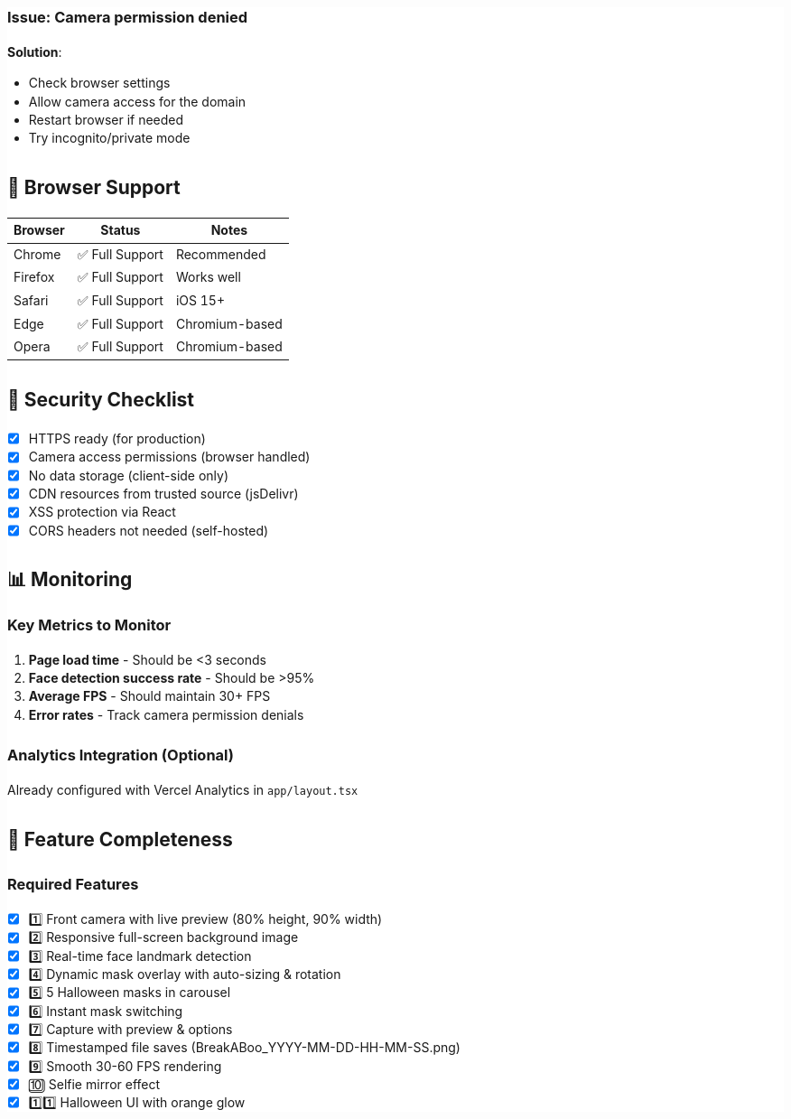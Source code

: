### Issue: Camera permission denied

**Solution**:

- Check browser settings
- Allow camera access for the domain
- Restart browser if needed
- Try incognito/private mode

## 📱 Browser Support

| Browser | Status          | Notes          |
| ------- | --------------- | -------------- |
| Chrome  | ✅ Full Support | Recommended    |
| Firefox | ✅ Full Support | Works well     |
| Safari  | ✅ Full Support | iOS 15+        |
| Edge    | ✅ Full Support | Chromium-based |
| Opera   | ✅ Full Support | Chromium-based |

## 🔐 Security Checklist

- [x] HTTPS ready (for production)
- [x] Camera access permissions (browser handled)
- [x] No data storage (client-side only)
- [x] CDN resources from trusted source (jsDelivr)
- [x] XSS protection via React
- [x] CORS headers not needed (self-hosted)

## 📊 Monitoring

### Key Metrics to Monitor

1. **Page load time** - Should be <3 seconds
2. **Face detection success rate** - Should be >95%
3. **Average FPS** - Should maintain 30+ FPS
4. **Error rates** - Track camera permission denials

### Analytics Integration (Optional)

Already configured with Vercel Analytics in `app/layout.tsx`

## 🎯 Feature Completeness

### Required Features

- [x] 1️⃣ Front camera with live preview (80% height, 90% width)
- [x] 2️⃣ Responsive full-screen background image
- [x] 3️⃣ Real-time face landmark detection
- [x] 4️⃣ Dynamic mask overlay with auto-sizing & rotation
- [x] 5️⃣ 5 Halloween masks in carousel
- [x] 6️⃣ Instant mask switching
- [x] 7️⃣ Capture with preview & options
- [x] 8️⃣ Timestamped file saves (BreakABoo_YYYY-MM-DD-HH-MM-SS.png)
- [x] 9️⃣ Smooth 30-60 FPS rendering
- [x] 🔟 Selfie mirror effect
- [x] 1️⃣1️⃣ Halloween UI with orange glow
